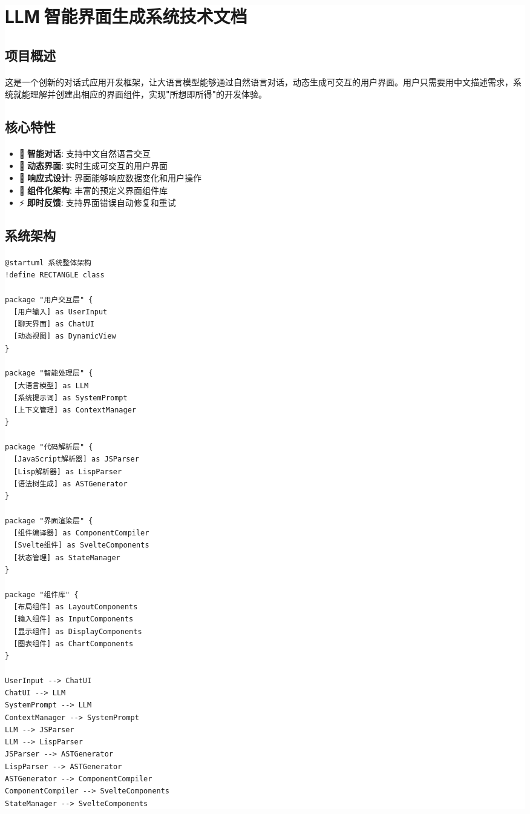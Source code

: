 # LLM 智能界面生成系统技术文档

## 项目概述

这是一个创新的对话式应用开发框架，让大语言模型能够通过自然语言对话，动态生成可交互的用户界面。用户只需要用中文描述需求，系统就能理解并创建出相应的界面组件，实现"所想即所得"的开发体验。

## 核心特性

- 🤖 **智能对话**: 支持中文自然语言交互
- 🎨 **动态界面**: 实时生成可交互的用户界面
- 🔄 **响应式设计**: 界面能够响应数据变化和用户操作
- 🧩 **组件化架构**: 丰富的预定义界面组件库
- ⚡ **即时反馈**: 支持界面错误自动修复和重试

## 系统架构

```plantuml
@startuml 系统整体架构
!define RECTANGLE class

package "用户交互层" {
  [用户输入] as UserInput
  [聊天界面] as ChatUI
  [动态视图] as DynamicView
}

package "智能处理层" {
  [大语言模型] as LLM
  [系统提示词] as SystemPrompt
  [上下文管理] as ContextManager
}

package "代码解析层" {
  [JavaScript解析器] as JSParser
  [Lisp解析器] as LispParser
  [语法树生成] as ASTGenerator
}

package "界面渲染层" {
  [组件编译器] as ComponentCompiler
  [Svelte组件] as SvelteComponents
  [状态管理] as StateManager
}

package "组件库" {
  [布局组件] as LayoutComponents
  [输入组件] as InputComponents
  [显示组件] as DisplayComponents
  [图表组件] as ChartComponents
}

UserInput --> ChatUI
ChatUI --> LLM
SystemPrompt --> LLM
ContextManager --> SystemPrompt
LLM --> JSParser
LLM --> LispParser
JSParser --> ASTGenerator
LispParser --> ASTGenerator
ASTGenerator --> ComponentCompiler
ComponentCompiler --> SvelteComponents
StateManager --> SvelteComponents
```